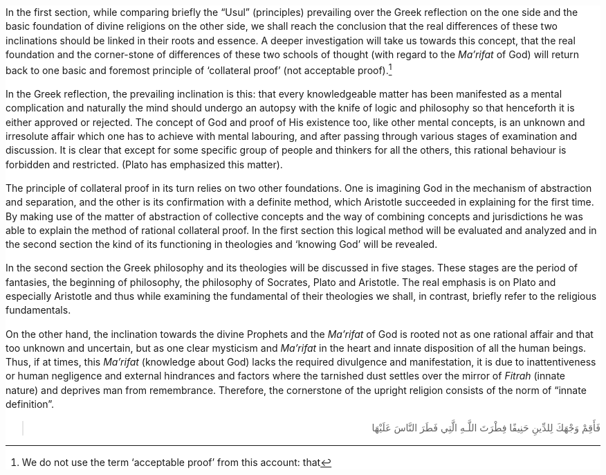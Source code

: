 In the first section, while comparing briefly the “Usul” (principles)
prevailing over the Greek reflection on the one side and the basic
foundation of divine religions on the other side, we shall reach the
conclusion that the real differences of these two inclinations should be
linked in their roots and essence. A deeper investigation will take us
towards this concept, that the real foundation and the corner-stone of
differences of these two schools of thought (with regard to the
*Ma’rifat* of God) will return back to one basic and foremost principle
of ‘collateral proof’ (not acceptable proof).[^4]

In the Greek reflection, the prevailing inclination is this: that every
knowledgeable matter has been manifested as a mental complication and
naturally the mind should undergo an autopsy with the knife of logic and
philosophy so that henceforth it is either approved or rejected. The
concept of God and proof of His existence too, like other mental
concepts, is an unknown and irresolute affair which one has to achieve
with mental labouring, and after passing through various stages of
examination and discussion. It is clear that except for some specific
group of people and thinkers for all the others, this rational behaviour
is forbidden and restricted. (Plato has emphasized this matter).

The principle of collateral proof in its turn relies on two other
foundations. One is imagining God in the mechanism of abstraction and
separation, and the other is its confirmation with a definite method,
which Aristotle succeeded in explaining for the first time. By making
use of the matter of abstraction of collective concepts and the way of
combining concepts and jurisdictions he was able to explain the method
of rational collateral proof. In the first section this logical method
will be evaluated and analyzed and in the second section the kind of its
functioning in theologies and ‘knowing God’ will be revealed.

In the second section the Greek philosophy and its theologies will be
discussed in five stages. These stages are the period of fantasies, the
beginning of philosophy, the philosophy of Socrates, Plato and
Aristotle. The real emphasis is on Plato and especially Aristotle and
thus while examining the fundamental of their theologies we shall, in
contrast, briefly refer to the religious fundamentals.

On the other hand, the inclination towards the divine Prophets and the
*Ma’rifat* of God is rooted not as one rational affair and that too
unknown and uncertain, but as one clear mysticism and *Ma’rifat* in the
heart and innate disposition of all the human beings. Thus, if at times,
this *Ma’rifat* (knowledge about God) lacks the required divulgence and
manifestation, it is due to inattentiveness or human negligence and
external hindrances and factors where the tarnished dust settles over
the mirror of *Fitrah* (innate nature) and deprives man from
remembrance. Therefore, the cornerstone of the upright religion consists
of the norm of “innate definition”.

<blockquote dir="rtl">
  <p>
فَأَقِمْ وَجْهَكَ لِلدِّينِ حَنِيفًا فِطْرَتَ اللَّـهِ الَّتِي فَطَرَ
النَّاسَ عَلَيْهَا
  </p>
</blockquote>


[^1]: We say this because the matter of deviation of the Akhbarit never
[^2]: From among the inclinations which we often come across in the
[^3]: Some of the exegetists, scholars of hadith, theologians and
[^4]: We do not use the term ‘acceptable proof’ from this account: that